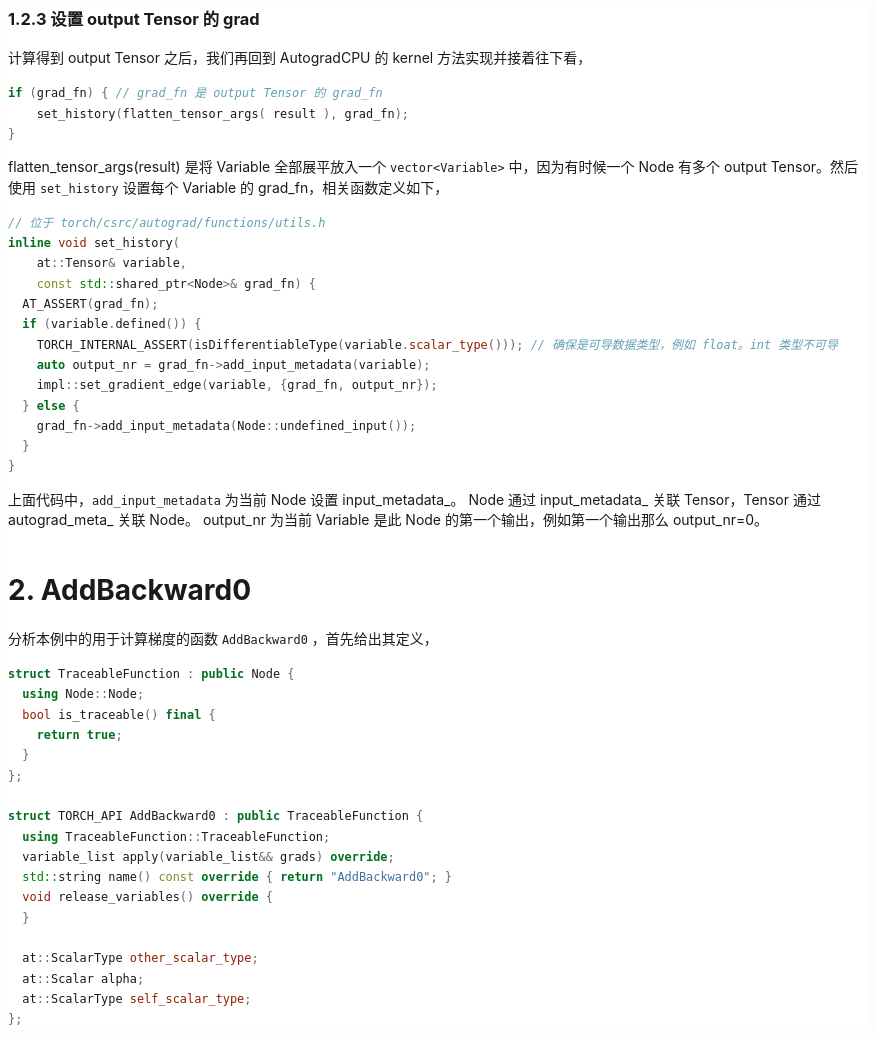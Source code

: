 
### 1.2.3 设置 output Tensor 的 grad

计算得到 output Tensor 之后，我们再回到 AutogradCPU 的 kernel 方法实现并接着往下看，

```c++
if (grad_fn) { // grad_fn 是 output Tensor 的 grad_fn
    set_history(flatten_tensor_args( result ), grad_fn);
}
```

flatten_tensor_args(result) 是将 Variable 全部展平放入一个 `vector<Variable>` 中，因为有时候一个 Node 有多个 output Tensor。然后使用 `set_history` 设置每个 Variable 的 grad_fn，相关函数定义如下，

```c++
// 位于 torch/csrc/autograd/functions/utils.h
inline void set_history(
    at::Tensor& variable,
    const std::shared_ptr<Node>& grad_fn) {
  AT_ASSERT(grad_fn);
  if (variable.defined()) {
    TORCH_INTERNAL_ASSERT(isDifferentiableType(variable.scalar_type())); // 确保是可导数据类型，例如 float。int 类型不可导
    auto output_nr = grad_fn->add_input_metadata(variable);
    impl::set_gradient_edge(variable, {grad_fn, output_nr});
  } else {
    grad_fn->add_input_metadata(Node::undefined_input());
  }
}
```

上面代码中，`add_input_metadata` 为当前 Node 设置 input_metadata_。  Node 通过 input_metadata_ 关联 Tensor，Tensor 通过 autograd_meta_ 关联 Node。 output_nr 为当前 Variable 是此 Node 的第一个输出，例如第一个输出那么 output_nr=0。


# 2. AddBackward0

分析本例中的用于计算梯度的函数 `AddBackward0` ，首先给出其定义，

```c++
struct TraceableFunction : public Node {
  using Node::Node;
  bool is_traceable() final {
    return true;
  }
};

struct TORCH_API AddBackward0 : public TraceableFunction {
  using TraceableFunction::TraceableFunction;
  variable_list apply(variable_list&& grads) override;
  std::string name() const override { return "AddBackward0"; }
  void release_variables() override {
  }

  at::ScalarType other_scalar_type;
  at::Scalar alpha;
  at::ScalarType self_scalar_type;
};
```

